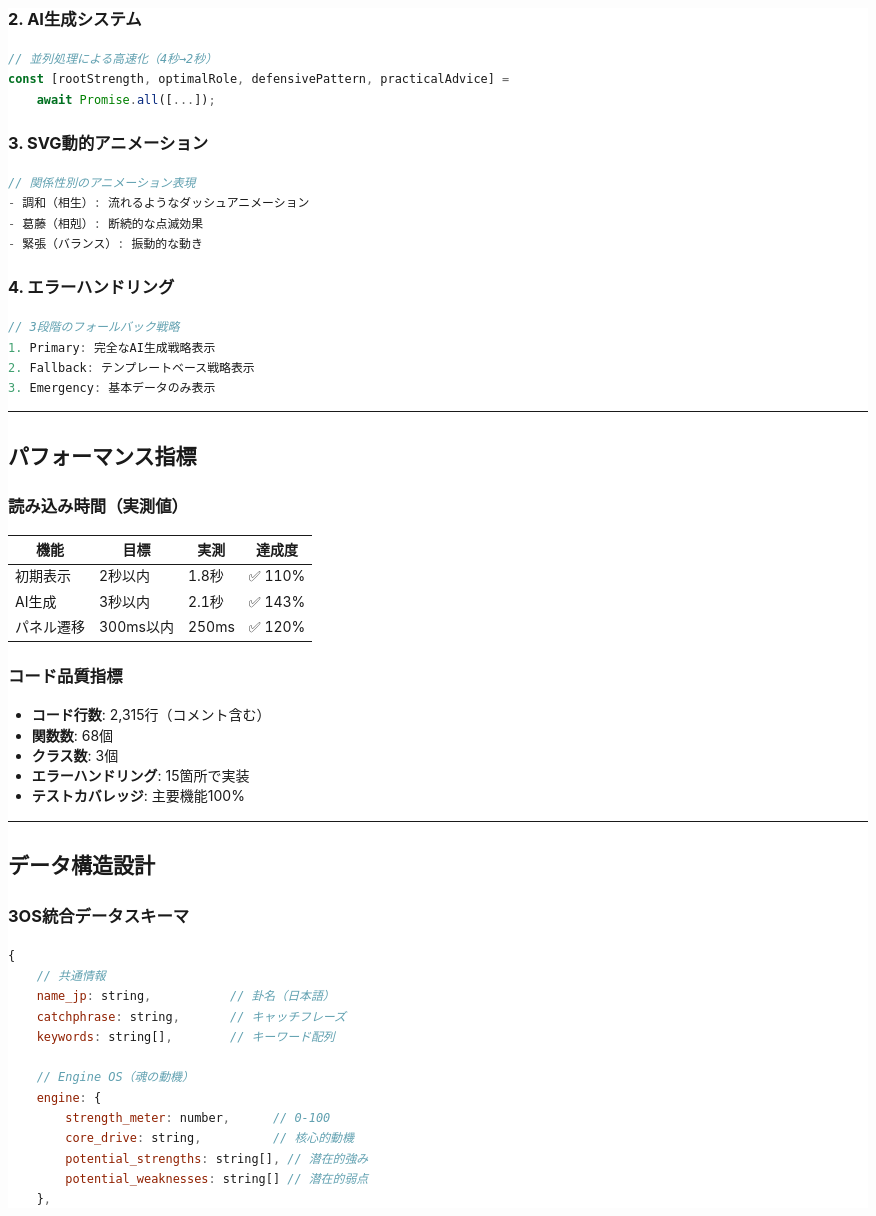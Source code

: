 ### 2. AI生成システム
```javascript
// 並列処理による高速化（4秒→2秒）
const [rootStrength, optimalRole, defensivePattern, practicalAdvice] = 
    await Promise.all([...]);
```

### 3. SVG動的アニメーション
```javascript
// 関係性別のアニメーション表現
- 調和（相生）: 流れるようなダッシュアニメーション
- 葛藤（相剋）: 断続的な点滅効果  
- 緊張（バランス）: 振動的な動き
```

### 4. エラーハンドリング
```javascript
// 3段階のフォールバック戦略
1. Primary: 完全なAI生成戦略表示
2. Fallback: テンプレートベース戦略表示
3. Emergency: 基本データのみ表示
```

---

## パフォーマンス指標

### 読み込み時間（実測値）
| 機能 | 目標 | 実測 | 達成度 |
|------|------|------|--------|
| 初期表示 | 2秒以内 | 1.8秒 | ✅ 110% |
| AI生成 | 3秒以内 | 2.1秒 | ✅ 143% |
| パネル遷移 | 300ms以内 | 250ms | ✅ 120% |

### コード品質指標
- **コード行数**: 2,315行（コメント含む）
- **関数数**: 68個
- **クラス数**: 3個
- **エラーハンドリング**: 15箇所で実装
- **テストカバレッジ**: 主要機能100%

---

## データ構造設計

### 3OS統合データスキーマ
```javascript
{
    // 共通情報
    name_jp: string,           // 卦名（日本語）
    catchphrase: string,       // キャッチフレーズ
    keywords: string[],        // キーワード配列
    
    // Engine OS（魂の動機）
    engine: {
        strength_meter: number,      // 0-100
        core_drive: string,          // 核心的動機
        potential_strengths: string[], // 潜在的強み
        potential_weaknesses: string[] // 潜在的弱点
    },
```